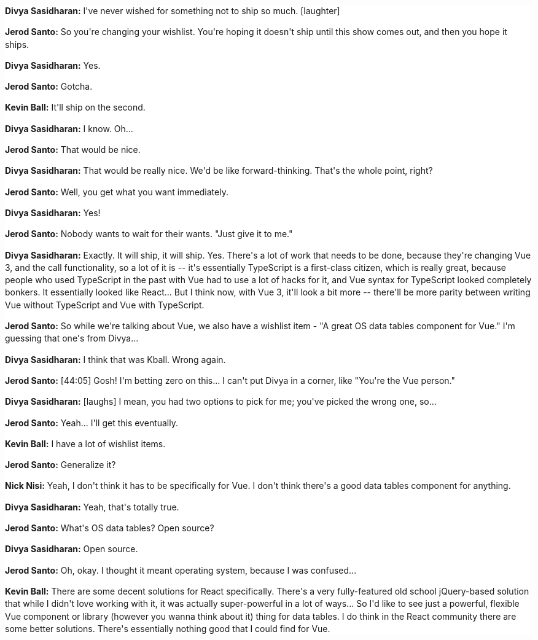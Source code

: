 **Divya Sasidharan:** I've never wished for something not to ship so much. \[laughter\]

**Jerod Santo:** So you're changing your wishlist. You're hoping it doesn't ship until this show comes out, and then you hope it ships.

**Divya Sasidharan:** Yes.

**Jerod Santo:** Gotcha.

**Kevin Ball:** It'll ship on the second.

**Divya Sasidharan:** I know. Oh...

**Jerod Santo:** That would be nice.

**Divya Sasidharan:** That would be really nice. We'd be like forward-thinking. That's the whole point, right?

**Jerod Santo:** Well, you get what you want immediately.

**Divya Sasidharan:** Yes!

**Jerod Santo:** Nobody wants to wait for their wants. "Just give it to me."

**Divya Sasidharan:** Exactly. It will ship, it will ship. Yes. There's a lot of work that needs to be done, because they're changing Vue 3, and the call functionality, so a lot of it is -- it's essentially TypeScript is a first-class citizen, which is really great, because people who used TypeScript in the past with Vue had to use a lot of hacks for it, and Vue syntax for TypeScript looked completely bonkers. It essentially looked like React... But I think now, with Vue 3, it'll look a bit more -- there'll be more parity between writing Vue without TypeScript and Vue with TypeScript.

**Jerod Santo:** So while we're talking about Vue, we also have a wishlist item - "A great OS data tables component for Vue." I'm guessing that one's from Divya...

**Divya Sasidharan:** I think that was Kball. Wrong again.

**Jerod Santo:** \[44:05\] Gosh! I'm betting zero on this... I can't put Divya in a corner, like "You're the Vue person."

**Divya Sasidharan:** \[laughs\] I mean, you had two options to pick for me; you've picked the wrong one, so...

**Jerod Santo:** Yeah... I'll get this eventually.

**Kevin Ball:** I have a lot of wishlist items.

**Jerod Santo:** Generalize it?

**Nick Nisi:** Yeah, I don't think it has to be specifically for Vue. I don't think there's a good data tables component for anything.

**Divya Sasidharan:** Yeah, that's totally true.

**Jerod Santo:** What's OS data tables? Open source?

**Divya Sasidharan:** Open source.

**Jerod Santo:** Oh, okay. I thought it meant operating system, because I was confused...

**Kevin Ball:** There are some decent solutions for React specifically. There's a very fully-featured old school jQuery-based solution that while I didn't love working with it, it was actually super-powerful in a lot of ways... So I'd like to see just a powerful, flexible Vue component or library (however you wanna think about it) thing for data tables. I do think in the React community there are some better solutions. There's essentially nothing good that I could find for Vue.
